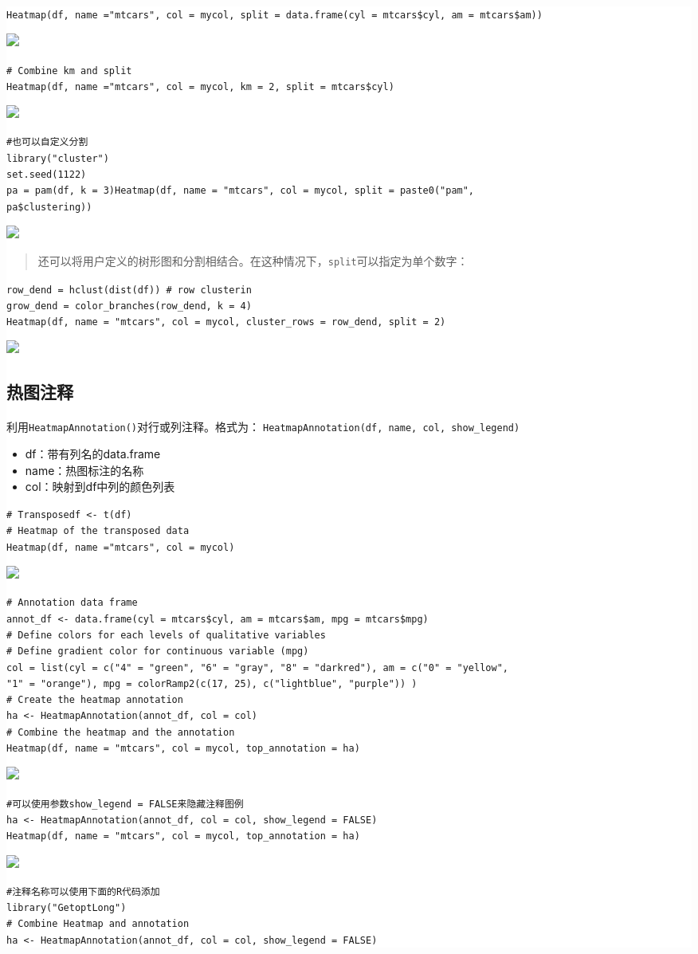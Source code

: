 ```
Heatmap(df, name ="mtcars", col = mycol, split = data.frame(cyl = mtcars$cyl, am = mtcars$am))
```
![](https://upload-images.jianshu.io/upload_images/2084719-ddb8f5cd7783f7ec.png?imageMogr2/auto-orient/strip%7CimageView2/2/w/1240)
```
# Combine km and split
Heatmap(df, name ="mtcars", col = mycol, km = 2, split = mtcars$cyl)
```
![](https://upload-images.jianshu.io/upload_images/2084719-5f8ed156f47b714d.png?imageMogr2/auto-orient/strip%7CimageView2/2/w/1240)
```
#也可以自定义分割
library("cluster")
set.seed(1122)
pa = pam(df, k = 3)Heatmap(df, name = "mtcars", col = mycol, split = paste0("pam", 
pa$clustering))
```
![](https://upload-images.jianshu.io/upload_images/2084719-8b2b49dda4e4d01b.png?imageMogr2/auto-orient/strip%7CimageView2/2/w/1240)

>还可以将用户定义的树形图和分割相结合。在这种情况下，`split`可以指定为单个数字：

```
row_dend = hclust(dist(df)) # row clusterin
grow_dend = color_branches(row_dend, k = 4)
Heatmap(df, name = "mtcars", col = mycol, cluster_rows = row_dend, split = 2)
```
![](https://upload-images.jianshu.io/upload_images/2084719-7d0430ea9a918019.png?imageMogr2/auto-orient/strip%7CimageView2/2/w/1240)

热图注释
---
利用`HeatmapAnnotation()`对行或列注释。格式为： `HeatmapAnnotation(df, name, col, show_legend)`
* df：带有列名的data.frame
* name：热图标注的名称
* col：映射到df中列的颜色列表
```
# Transposedf <- t(df)
# Heatmap of the transposed data
Heatmap(df, name ="mtcars", col = mycol)
```
![](https://upload-images.jianshu.io/upload_images/2084719-b05bd797cc012742.png?imageMogr2/auto-orient/strip%7CimageView2/2/w/1240)
```
# Annotation data frame
annot_df <- data.frame(cyl = mtcars$cyl, am = mtcars$am, mpg = mtcars$mpg)
# Define colors for each levels of qualitative variables
# Define gradient color for continuous variable (mpg)
col = list(cyl = c("4" = "green", "6" = "gray", "8" = "darkred"), am = c("0" = "yellow", 
"1" = "orange"), mpg = colorRamp2(c(17, 25), c("lightblue", "purple")) )
# Create the heatmap annotation
ha <- HeatmapAnnotation(annot_df, col = col)
# Combine the heatmap and the annotation
Heatmap(df, name = "mtcars", col = mycol, top_annotation = ha)
```
![](https://upload-images.jianshu.io/upload_images/2084719-542529c17f0077c1.png?imageMogr2/auto-orient/strip%7CimageView2/2/w/1240)
```
#可以使用参数show_legend = FALSE来隐藏注释图例
ha <- HeatmapAnnotation(annot_df, col = col, show_legend = FALSE)
Heatmap(df, name = "mtcars", col = mycol, top_annotation = ha)
```
![](https://upload-images.jianshu.io/upload_images/2084719-e82c0d3998fdf782.png?imageMogr2/auto-orient/strip%7CimageView2/2/w/1240)
```
#注释名称可以使用下面的R代码添加
library("GetoptLong")
# Combine Heatmap and annotation
ha <- HeatmapAnnotation(annot_df, col = col, show_legend = FALSE)
```